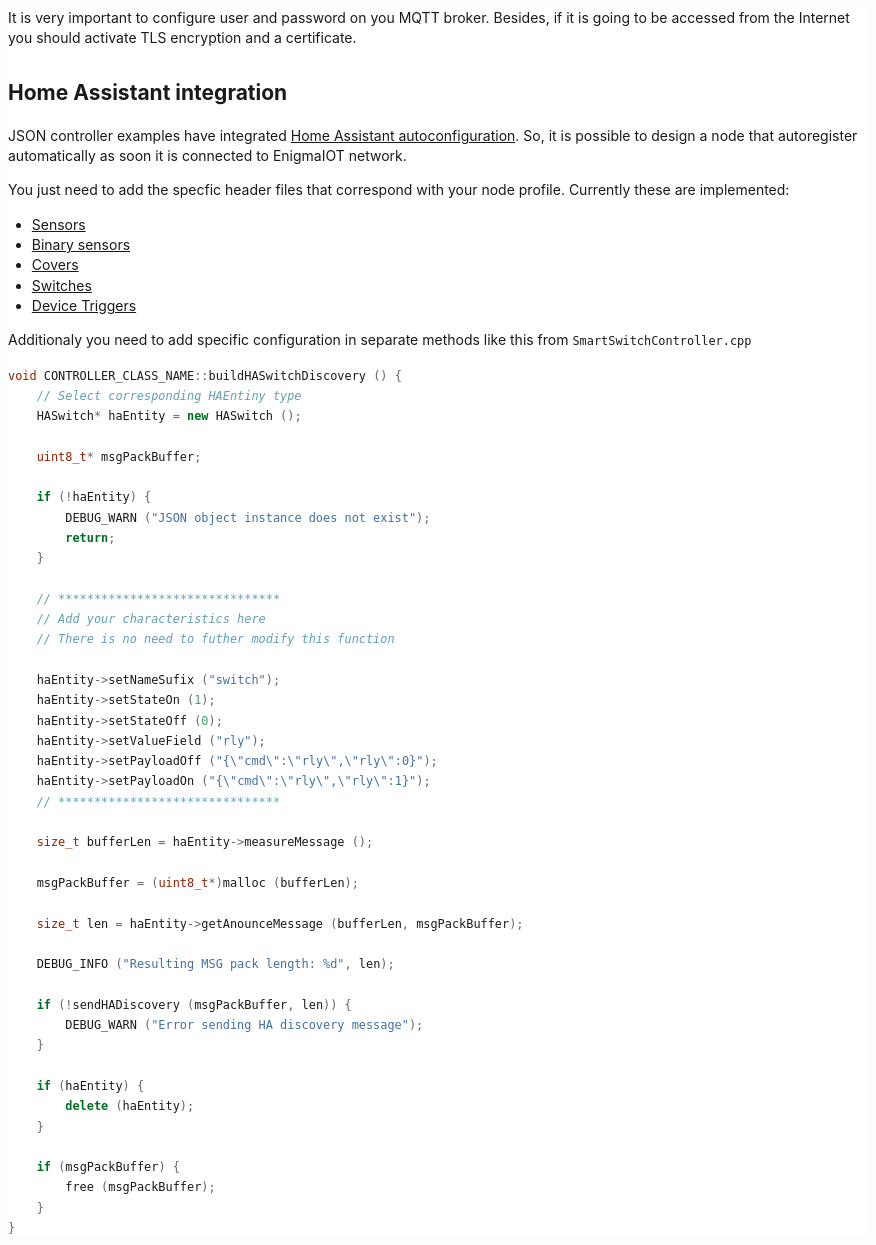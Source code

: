 It is very important to configure user and password on you MQTT broker. Besides, if it is going to be accessed from the Internet you should activate TLS encryption and a certificate.

## Home Assistant integration

JSON controller examples have integrated [Home Assistant autoconfiguration](https://www.home-assistant.io/docs/mqtt/discovery/). So, it is possible to design a node that autoregister automatically as soon it is connected to EnigmaIOT network.

You just need to add the specfic header files that correspond with your node profile. Currently these are implemented:

- [Sensors](https://www.home-assistant.io/integrations/sensor.mqtt/)
- [Binary sensors](https://www.home-assistant.io/integrations/binary_sensor.mqtt/)
- [Covers](https://www.home-assistant.io/integrations/cover.mqtt/)
- [Switches](https://www.home-assistant.io/integrations/switch.mqtt/)
- [Device Triggers](https://www.home-assistant.io/integrations/device_trigger.mqtt/)

Additionaly you need to add specific configuration in separate methods like this from `SmartSwitchController.cpp`

```c++
void CONTROLLER_CLASS_NAME::buildHASwitchDiscovery () {
    // Select corresponding HAEntiny type
    HASwitch* haEntity = new HASwitch ();

    uint8_t* msgPackBuffer;

    if (!haEntity) {
        DEBUG_WARN ("JSON object instance does not exist");
        return;
    }

    // *******************************
    // Add your characteristics here
    // There is no need to futher modify this function

    haEntity->setNameSufix ("switch");
    haEntity->setStateOn (1);
    haEntity->setStateOff (0);
    haEntity->setValueField ("rly");
    haEntity->setPayloadOff ("{\"cmd\":\"rly\",\"rly\":0}");
    haEntity->setPayloadOn ("{\"cmd\":\"rly\",\"rly\":1}");
    // *******************************

    size_t bufferLen = haEntity->measureMessage ();

    msgPackBuffer = (uint8_t*)malloc (bufferLen);

    size_t len = haEntity->getAnounceMessage (bufferLen, msgPackBuffer);

    DEBUG_INFO ("Resulting MSG pack length: %d", len);

    if (!sendHADiscovery (msgPackBuffer, len)) {
        DEBUG_WARN ("Error sending HA discovery message");
    }

    if (haEntity) {
        delete (haEntity);
    }

    if (msgPackBuffer) {
        free (msgPackBuffer);
    }
}
```